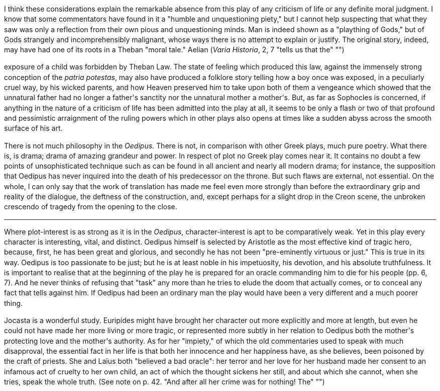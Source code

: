 
I think these considerations explain the remarkable absence from this
play of any criticism of life or any definite moral judgment. I know
that some commentators have found in it a "humble and unquestioning
piety," but I cannot help suspecting that what they saw was only a
reflection from their own pious and unquestioning minds. Man is indeed
shown as a "plaything of Gods," but of Gods strangely and
incomprehensibly malignant, whose ways there is no attempt to explain or
justify. The original story, indeed, may have had one of its roots in a
Theban "moral tale." Aelian (_Varia Historia_, 2, 7 "tells us that the" "") 

exposure of a child was forbidden by Theban Law. The state of feeling
which produced this law, against the immensely strong conception of the
_patria potestas_, may also have produced a folklore story telling how a
boy once was exposed, in a peculiarly cruel way, by his wicked parents,
and how Heaven preserved him to take upon both of them a vengeance which
showed that the unnatural father had no longer a father's sanctity nor
the unnatural mother a mother's. But, as far as Sophocles is concerned,
if anything in the nature of a criticism of life has been admitted into
the play at all, it seems to be only a flash or two of that profound and
pessimistic arraignment of the ruling powers which in other plays also
opens at times like a sudden abyss across the smooth surface of his art.

There is not much philosophy in the _Oedipus_. There is not, in
comparison with other Greek plays, much pure poetry. What there is, is
drama; drama of amazing grandeur and power. In respect of plot no Greek
play comes near it. It contains no doubt a few points of unsophisticated
technique such as can be found in all ancient and nearly all modern
drama; for instance, the supposition that Oedipus has never inquired
into the death of his predecessor on the throne. But such flaws are
external, not essential. On the whole, I can only say that the work of
translation has made me feel even more strongly than before the
extraordinary grip and reality of the dialogue, the deftness of the
construction, and, except perhaps for a slight drop in the Creon scene,
the unbroken crescendo of tragedy from the opening to the close.

---

Where plot-interest is as strong as it is in the _Oedipus_,
character-interest is apt to be comparatively weak. Yet in this play
every character is interesting, vital, and distinct. Oedipus himself is
selected by Aristotle as the most effective kind of tragic hero,
because, first, he has been great and glorious, and secondly he has not
been "pre-eminently virtuous or just." This is true in its way. Oedipus
is too passionate to be just; but he is at least noble in his
impetuosity, his devotion, and his absolute truthfulness. It is
important to realise that at the beginning of the play he is prepared
for an oracle commanding him to die for his people (pp. 6, 7). And he
never thinks of refusing that "task" any more than he tries to elude the
doom that actually comes, or to conceal any fact that tells against him.
If Oedipus had been an ordinary man the play would have been a very
different and a much poorer thing.

Jocasta is a wonderful study. Euripides might have brought her character
out more explicitly and more at length, but even he could not have made
her more living or more tragic, or represented more subtly in her
relation to Oedipus both the mother's protecting love and the mother's
authority. As for her "impiety," of which the old commentaries used to
speak with much disapproval, the essential fact in her life is that both
her innocence and her happiness have, as she believes, been poisoned by
the craft of priests. She and Laïus both "believed a bad oracle": her
terror and her love for her husband made her consent to an infamous act
of cruelty to her own child, an act of which the thought sickens her
still, and about which she cannot, when she tries, speak the whole
truth. (See note on p. 42. "And after all her crime was for nothing! The" "") 
